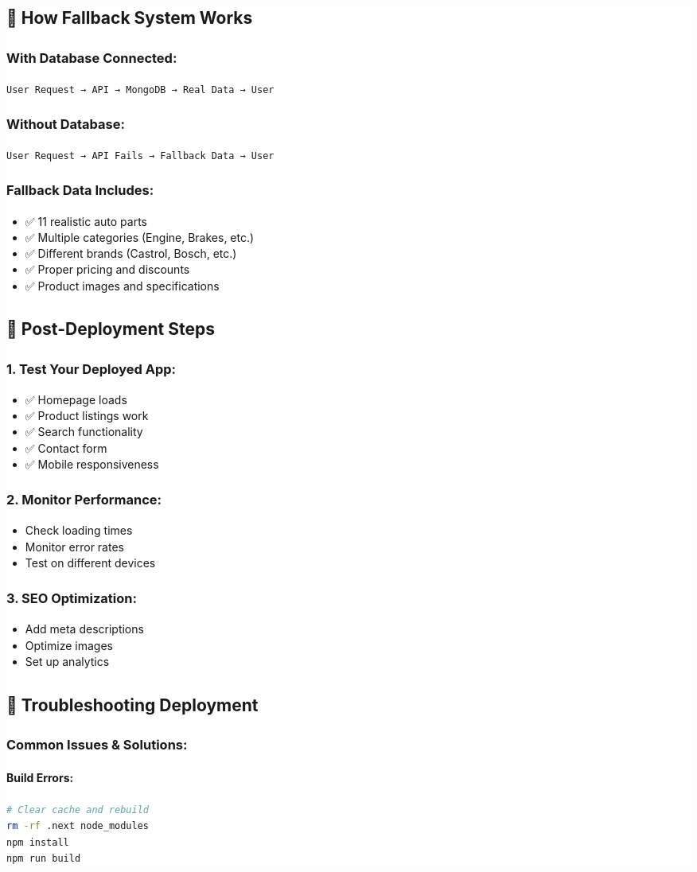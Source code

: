 ## 🔄 **How Fallback System Works**

### **With Database Connected:**
```
User Request → API → MongoDB → Real Data → User
```

### **Without Database:**
```
User Request → API Fails → Fallback Data → User
```

### **Fallback Data Includes:**
- ✅ 11 realistic auto parts
- ✅ Multiple categories (Engine, Brakes, etc.)
- ✅ Different brands (Castrol, Bosch, etc.)
- ✅ Proper pricing and discounts
- ✅ Product images and specifications

## 🎯 **Post-Deployment Steps**

### **1. Test Your Deployed App:**
- ✅ Homepage loads
- ✅ Product listings work
- ✅ Search functionality
- ✅ Contact form
- ✅ Mobile responsiveness

### **2. Monitor Performance:**
- Check loading times
- Monitor error rates
- Test on different devices

### **3. SEO Optimization:**
- Add meta descriptions
- Optimize images
- Set up analytics

## 🚨 **Troubleshooting Deployment**

### **Common Issues & Solutions:**

#### **Build Errors:**
```bash
# Clear cache and rebuild
rm -rf .next node_modules
npm install
npm run build
```

